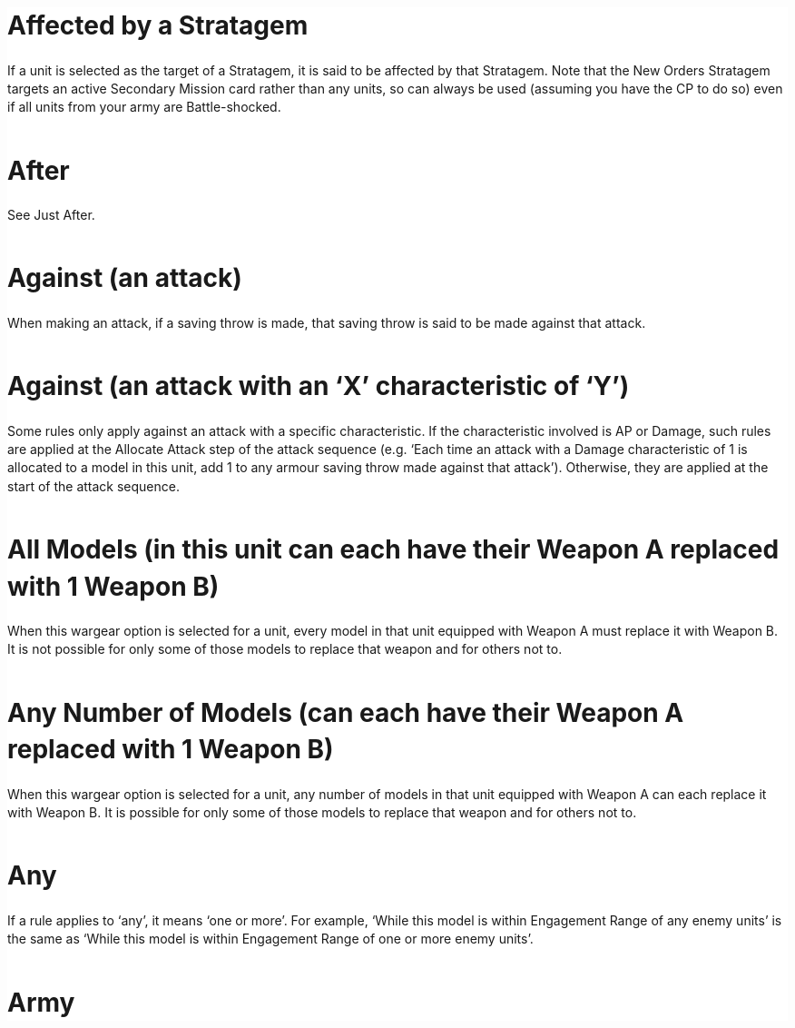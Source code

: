 # Affected by a Stratagem

If a unit is selected as the target of a Stratagem, it is said to be affected by that Stratagem. Note that the New Orders Stratagem targets an active Secondary Mission card rather than any units, so can always be used (assuming you have the CP to do so) even if all units from your army are Battle-shocked.

# After

See Just After.

# Against (an attack)

When making an attack, if a saving throw is made, that saving throw is said to be made against that attack.

# Against (an attack with an ‘X’ characteristic of ‘Y’)

Some rules only apply against an attack with a specific characteristic. If the characteristic involved is AP or Damage, such rules are applied at the Allocate Attack step of the attack sequence (e.g. ‘Each time an attack with a Damage characteristic of 1 is allocated to a model in this unit, add 1 to any armour saving throw made against that attack’). Otherwise, they are applied at the start of the attack sequence.

# All Models (in this unit can each have their Weapon A replaced with 1 Weapon B)

When this wargear option is selected for a unit, every model in that unit equipped with Weapon A must replace it with Weapon B. It is not possible for only some of those models to replace that weapon and for others not to.

# Any Number of Models (can each have their Weapon A replaced with 1 Weapon B)

When this wargear option is selected for a unit, any number of models in that unit equipped with Weapon A can each replace it with Weapon B. It is possible for only some of those models to replace that weapon and for others not to.

# Any

If a rule applies to ‘any’, it means ‘one or more’. For example, ‘While this model is within Engagement Range of any enemy units’ is the same as ‘While this model is within Engagement Range of one or more enemy units’.

# Army
